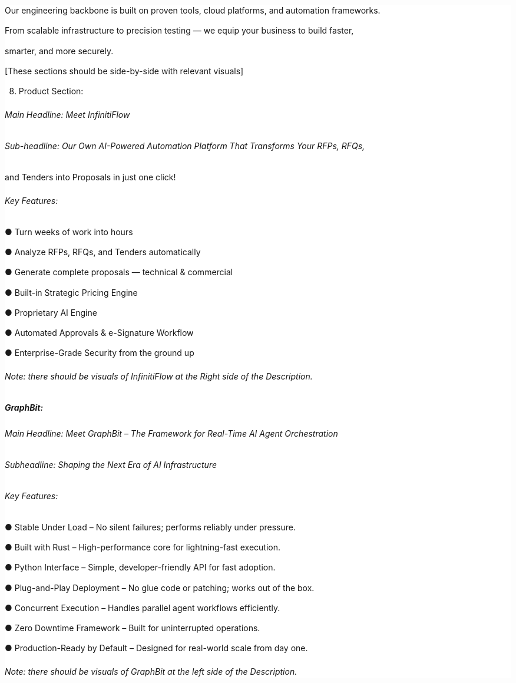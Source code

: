 Our engineering backbone is built on proven tools, cloud platforms, and automation frameworks.

From scalable infrastructure to precision testing — we equip your business to build faster,

smarter, and more securely.

[These sections should be side-by-side with relevant visuals]

8. Product Section:

###### Main Headline: Meet InfinitiFlow

###### Sub-headline: Our Own AI-Powered Automation Platform That Transforms Your RFPs, RFQs,

and Tenders into Proposals in just one click!

###### Key Features:

● Turn weeks of work into hours

● Analyze RFPs, RFQs, and Tenders automatically

● Generate complete proposals — technical & commercial

● Built-in Strategic Pricing Engine

● Proprietary AI Engine

● Automated Approvals & e-Signature Workflow

● Enterprise-Grade Security from the ground up

###### Note: there should be visuals of InfinitiFlow at the Right side of the Description.

##### GraphBit:

###### Main Headline: Meet GraphBit – The Framework for Real-Time AI Agent Orchestration

###### Subheadline: Shaping the Next Era of AI Infrastructure

###### Key Features:

● Stable Under Load – No silent failures; performs reliably under pressure.

● Built with Rust – High-performance core for lightning-fast execution.

● Python Interface – Simple, developer-friendly API for fast adoption.

● Plug-and-Play Deployment – No glue code or patching; works out of the box.

● Concurrent Execution – Handles parallel agent workflows efficiently.

● Zero Downtime Framework – Built for uninterrupted operations.

● Production-Ready by Default – Designed for real-world scale from day one.

###### Note: there should be visuals of GraphBit at the left side of the Description.
